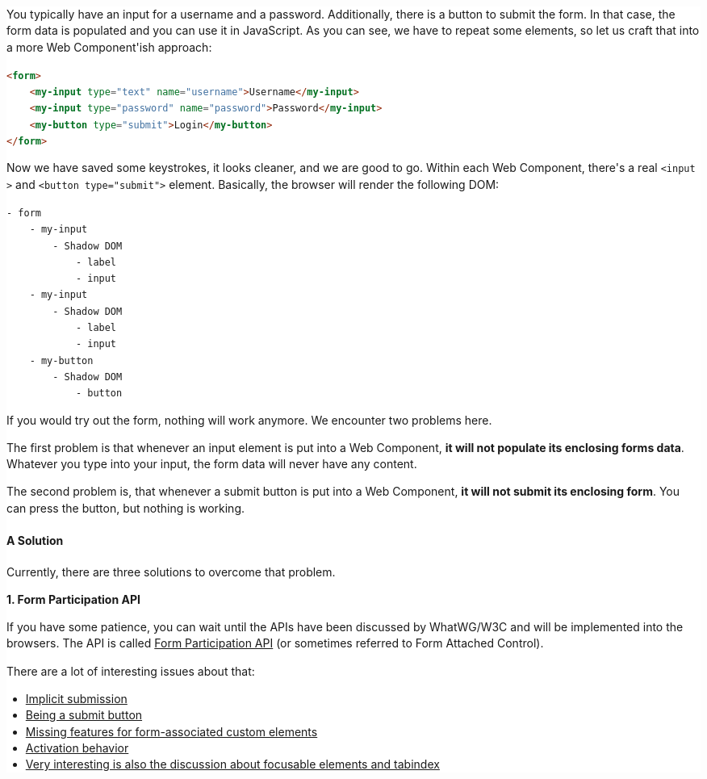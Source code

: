 You typically have an input for a username and a password. Additionally, there is a button to submit the form. In that case, the form data is populated and you can use it in JavaScript. As you can see, we have to repeat some elements, so let us craft that into a more Web Component'ish approach:

```html
<form>
    <my-input type="text" name="username">Username</my-input>
    <my-input type="password" name="password">Password</my-input>
    <my-button type="submit">Login</my-button>
</form>
```

Now we have saved some keystrokes, it looks cleaner, and we are good to go. Within each Web Component, there's a real `<input>` and `<button type="submit">` element. Basically, the browser will render the following DOM:

```
- form
    - my-input
        - Shadow DOM
            - label
            - input
    - my-input
        - Shadow DOM
            - label
            - input
    - my-button
        - Shadow DOM
            - button 
```

If you would try out the form, nothing will work anymore. We encounter two problems here.

The first problem is that whenever an input element is put into a Web Component, **it will not populate its enclosing forms data**. Whatever you type into your input, the form data will never have any content.

The second problem is, that whenever a submit button is put into a Web Component, **it will not submit its enclosing form**. You can press the button, but nothing is working.

#### A Solution

Currently, there are three solutions to overcome that problem.

**1. Form Participation API**

If you have some patience, you can wait until the APIs have been discussed by WhatWG/W3C and will be implemented into the browsers. The API is called [Form Participation API](https://docs.google.com/document/d/1JO8puctCSpW-ZYGU8lF-h4FWRIDQNDVexzHoOQ2iQmY/edit?pli=1#) (or sometimes referred to Form Attached Control).

There are a lot of interesting issues about that:

  * [Implicit submission](https://github.com/w3c/webcomponents/issues/815)
  * [Being a submit button](https://github.com/w3c/webcomponents/issues/814)
  * [Missing features for form-associated custom elements](https://github.com/whatwg/html/issues/5016)
  * [Activation behavior](https://github.com/whatwg/html/issues/5009)
  * [Very interesting is also the discussion about focusable elements and tabindex](https://github.com/whatwg/html/issues/5009)
